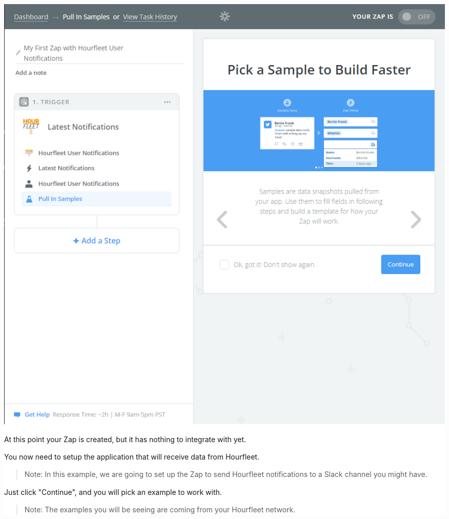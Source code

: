 ![Integrate](images/Zapier_10.PNG)

At this point your Zap is created, but it has nothing to integrate with yet.

You now need to setup the application that will receive data from Hourfleet.

> Note: In this example, we are going to set up the Zap to send Hourfleet notifications to a Slack channel you might have.

Just click "Continue", and you will pick an example to work with.

> Note: The examples you will be seeing are coming from your Hourfleet network.
